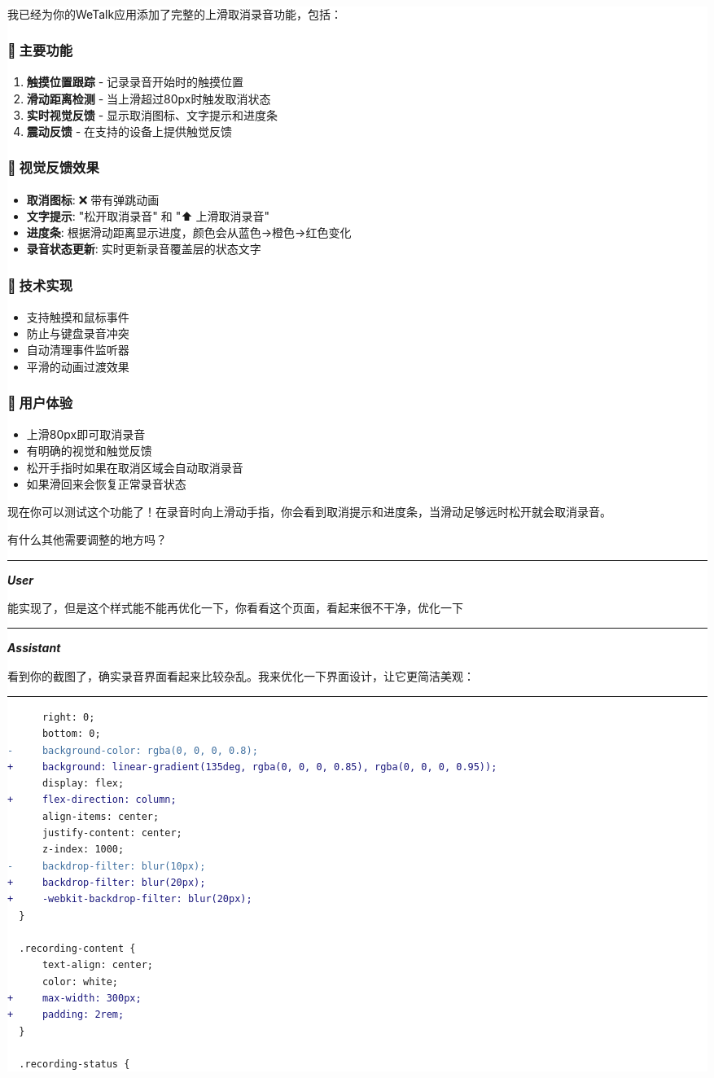 我已经为你的WeTalk应用添加了完整的上滑取消录音功能，包括：

### 🎯 主要功能
1. **触摸位置跟踪** - 记录录音开始时的触摸位置
2. **滑动距离检测** - 当上滑超过80px时触发取消状态
3. **实时视觉反馈** - 显示取消图标、文字提示和进度条
4. **震动反馈** - 在支持的设备上提供触觉反馈

### 🎨 视觉反馈效果
- **取消图标**: ❌ 带有弹跳动画
- **文字提示**: "松开取消录音" 和 "⬆️ 上滑取消录音"
- **进度条**: 根据滑动距离显示进度，颜色会从蓝色→橙色→红色变化
- **录音状态更新**: 实时更新录音覆盖层的状态文字

### 🔧 技术实现
- 支持触摸和鼠标事件
- 防止与键盘录音冲突
- 自动清理事件监听器
- 平滑的动画过渡效果

### 📱 用户体验
- 上滑80px即可取消录音
- 有明确的视觉和触觉反馈
- 松开手指时如果在取消区域会自动取消录音
- 如果滑回来会恢复正常录音状态

现在你可以测试这个功能了！在录音时向上滑动手指，你会看到取消提示和进度条，当滑动足够远时松开就会取消录音。

有什么其他需要调整的地方吗？

---

_**User**_

能实现了，但是这个样式能不能再优化一下，你看看这个页面，看起来很不干净，优化一下

---

_**Assistant**_

看到你的截图了，确实录音界面看起来比较杂乱。我来优化一下界面设计，让它更简洁美观：

---

```diff
      right: 0;
      bottom: 0;
-     background-color: rgba(0, 0, 0, 0.8);
+     background: linear-gradient(135deg, rgba(0, 0, 0, 0.85), rgba(0, 0, 0, 0.95));
      display: flex;
+     flex-direction: column;
      align-items: center;
      justify-content: center;
      z-index: 1000;
-     backdrop-filter: blur(10px);
+     backdrop-filter: blur(20px);
+     -webkit-backdrop-filter: blur(20px);
  }
  
  .recording-content {
      text-align: center;
      color: white;
+     max-width: 300px;
+     padding: 2rem;
  }
  
  .recording-status {
```